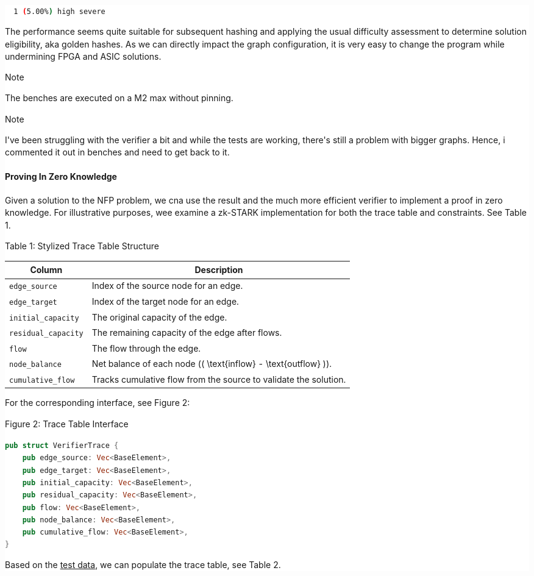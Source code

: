```bash
  1 (5.00%) high severe

```

The performance seems quite suitable for subsequent hashing and applying the usual difficulty assessment to determine solution eligibility, aka golden hashes. As we can directly impact the graph configuration, it is very easy to change the program while undermining FPGA and ASIC solutions.

>[!Note]
> The benches are executed on a M2 max without pinning.

>[!Note]
> I've been struggling with the verifier a bit and while the tests are working, there's still a problem with bigger graphs. Hence, i commented it out in benches and need to get back to it.


#### Proving In Zero Knowledge

Given a solution to the NFP problem, we cna use the result and the much more efficient verifier to implement a proof in zero knowledge. For illustrative purposes, wee examine a zk-STARK implementation for both the trace table and constraints. See Table 1.

Table 1: Stylized Trace Table Structure

 Column                | Description                                                       |
|-----------------------|-------------------------------------------------------------------|
| `edge_source`         | Index of the source node for an edge.                            |
| `edge_target`         | Index of the target node for an edge.                            |
| `initial_capacity`    | The original capacity of the edge.                               |
| `residual_capacity`   | The remaining capacity of the edge after flows.                  |
| `flow`                | The flow through the edge.                                       |
| `node_balance`        | Net balance of each node (\( \text{inflow} - \text{outflow} \)). |
| `cumulative_flow`     | Tracks cumulative flow from the source to validate the solution. |

For the corresponding interface, see Figure 2:

Figure 2: Trace Table Interface

```Rust
pub struct VerifierTrace {
    pub edge_source: Vec<BaseElement>,
    pub edge_target: Vec<BaseElement>,
    pub initial_capacity: Vec<BaseElement>,
    pub residual_capacity: Vec<BaseElement>,
    pub flow: Vec<BaseElement>,
    pub node_balance: Vec<BaseElement>,
    pub cumulative_flow: Vec<BaseElement>,
}
```

Based on the [test data](./../src/verifier.rs), we can populate the trace table, see Table 2.
